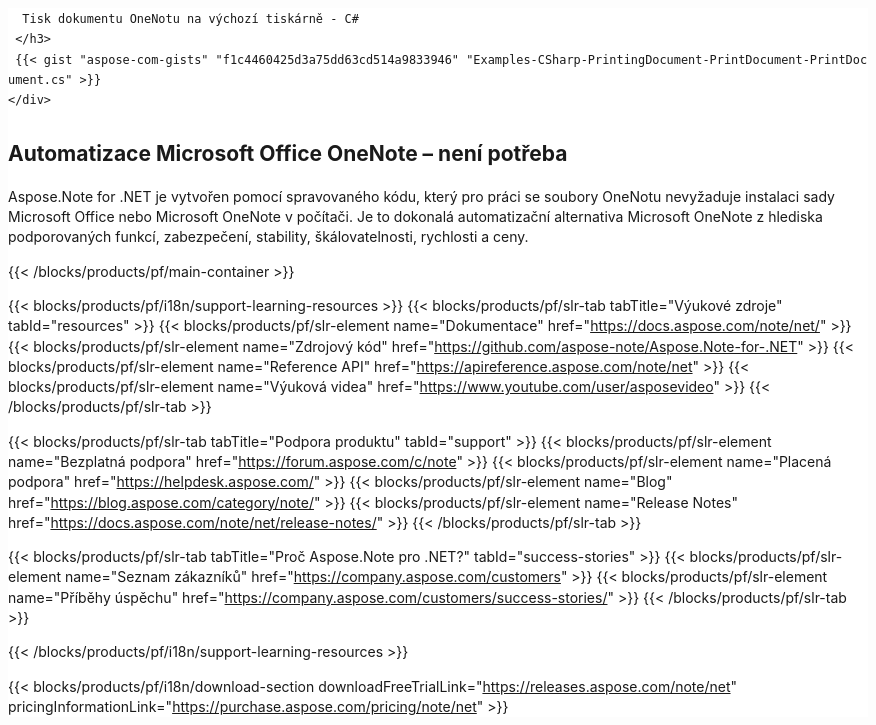       Tisk dokumentu OneNotu na výchozí tiskárně - C#
     </h3>
     {{< gist "aspose-com-gists" "f1c4460425d3a75dd63cd514a9833946" "Examples-CSharp-PrintingDocument-PrintDocument-PrintDocument.cs" >}}
    </div>
   </div>
   <div class="col-lg-12">
    <h2 class="h2title">
     Automatizace Microsoft Office OneNote – není potřeba
    </h2>
    <p>
     Aspose.Note for .NET je vytvořen pomocí spravovaného kódu, který pro práci se soubory OneNotu nevyžaduje instalaci sady Microsoft Office nebo Microsoft OneNote v počítači. Je to dokonalá automatizační alternativa Microsoft OneNote z hlediska podporovaných funkcí, zabezpečení, stability, škálovatelnosti, rychlosti a ceny.
    </p>
   </div>
  </div>
 </div>
</div>


{{< /blocks/products/pf/main-container >}}


{{< blocks/products/pf/i18n/support-learning-resources >}}
{{< blocks/products/pf/slr-tab tabTitle="Výukové zdroje" tabId="resources" >}}
{{< blocks/products/pf/slr-element name="Dokumentace" href="https://docs.aspose.com/note/net/" >}}
{{< blocks/products/pf/slr-element name="Zdrojový kód" href="https://github.com/aspose-note/Aspose.Note-for-.NET" >}}
{{< blocks/products/pf/slr-element name="Reference API" href="https://apireference.aspose.com/note/net" >}}
{{< blocks/products/pf/slr-element name="Výuková videa" href="https://www.youtube.com/user/asposevideo" >}}
{{< /blocks/products/pf/slr-tab >}}

{{< blocks/products/pf/slr-tab tabTitle="Podpora produktu" tabId="support" >}}
{{< blocks/products/pf/slr-element name="Bezplatná podpora" href="https://forum.aspose.com/c/note" >}}
{{< blocks/products/pf/slr-element name="Placená podpora" href="https://helpdesk.aspose.com/" >}}
{{< blocks/products/pf/slr-element name="Blog" href="https://blog.aspose.com/category/note/" >}}
{{< blocks/products/pf/slr-element name="Release Notes" href="https://docs.aspose.com/note/net/release-notes/" >}}
{{< /blocks/products/pf/slr-tab >}}

{{< blocks/products/pf/slr-tab tabTitle="Proč Aspose.Note pro .NET?" tabId="success-stories" >}}
{{< blocks/products/pf/slr-element name="Seznam zákazníků" href="https://company.aspose.com/customers" >}}
{{< blocks/products/pf/slr-element name="Příběhy úspěchu" href="https://company.aspose.com/customers/success-stories/" >}}
{{< /blocks/products/pf/slr-tab >}}

{{< /blocks/products/pf/i18n/support-learning-resources >}}

{{< blocks/products/pf/i18n/download-section downloadFreeTrialLink="https://releases.aspose.com/note/net" pricingInformationLink="https://purchase.aspose.com/pricing/note/net" >}}
